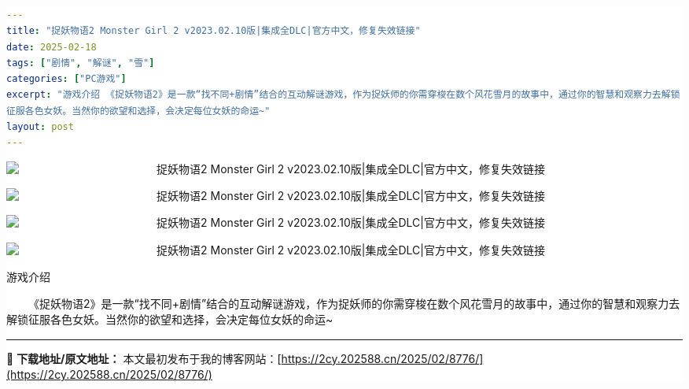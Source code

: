 ```yaml
---
title: "捉妖物语2 Monster Girl 2 v2023.02.10版|集成全DLC|官方中文，修复失效链接"
date: 2025-02-18
tags: ["剧情", "解谜", "雪"]
categories: ["PC游戏"]
excerpt: "游戏介绍 《捉妖物语2》是一款“找不同+剧情”结合的互动解谜游戏，作为捉妖师的你需穿梭在数个风花雪月的故事中，通过你的智慧和观察力去解锁征服各色女妖。当然你的欲望和选择，会决定每位女妖的命运~"
layout: post
---
```


<div></div>
<div>
<p style="text-align: center;"><img style="display: block; margin-left: auto; margin-right: auto; width: 100%; height: auto;" src="https://2cy.202588.cn/wp-content/uploads/2025/02/20250218_67b4702d1d0c2.webp" alt="捉妖物语2 Monster Girl 2 v2023.02.10版|集成全DLC|官方中文，修复失效链接" /></p>
<p style="text-align: center;"><img style="display: block; margin-left: auto; margin-right: auto; width: 100%; height: auto;" src="https://2cy.202588.cn/wp-content/uploads/2025/02/20250218_67b4702d5c8be.webp" alt="捉妖物语2 Monster Girl 2 v2023.02.10版|集成全DLC|官方中文，修复失效链接" /></p>
<p style="text-align: center;"><img style="display: block; margin-left: auto; margin-right: auto; width: 100%; height: auto;" src="https://2cy.202588.cn/wp-content/uploads/2025/02/20250218_67b4702d9a3e0.webp" alt="捉妖物语2 Monster Girl 2 v2023.02.10版|集成全DLC|官方中文，修复失效链接" /></p>
<p style="text-align: center;"><img style="display: block; margin-left: auto; margin-right: auto; width: 100%; height: auto;" src="https://2cy.202588.cn/wp-content/uploads/2025/02/20250218_67b4702dd9c77.webp" alt="捉妖物语2 Monster Girl 2 v2023.02.10版|集成全DLC|官方中文，修复失效链接" /></p>
游戏介绍
<p style="white-space: normal; text-indent: 2em; text-align: left;">《捉妖物语2》是一款“找不同+剧情”结合的互动解谜游戏，作为捉妖师的你需穿梭在数个风花雪月的故事中，通过你的智慧和观察力去解锁征服各色女妖。当然你的欲望和选择，会决定每位女妖的命运~</p>

</div>

---
📖 **下载地址/原文地址：** 本文最初发布于我的博客网站：[https://2cy.202588.cn/2025/02/8776/](https://2cy.202588.cn/2025/02/8776/)
